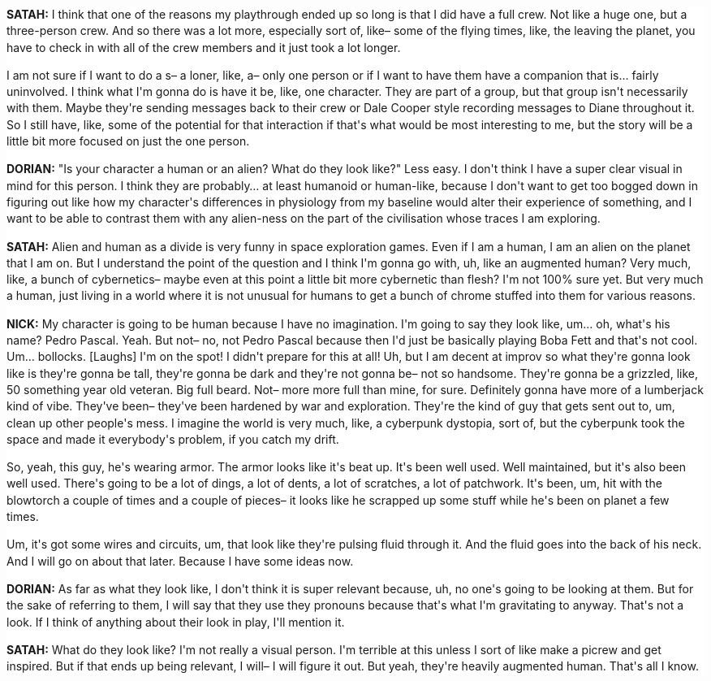 **SATAH:** I think that one of the reasons my playthrough ended up so long is that I did have a full crew. Not like a huge one, but a three-person crew. And so there was a lot more, especially sort of, like– some of the flying times, like, the leaving the planet, you have to check in with all of the crew members and it just took a lot longer.

I am not sure if I want to do a s– a loner, like, a– only one person or if I want to have them have a companion that is… fairly uninvolved. I think what I'm gonna do is have it be, like, one character. They are part of a group, but that group isn't necessarily with them. Maybe they're sending messages back to their crew or Dale Cooper style recording messages to Diane throughout it. So I still have, like, some of the potential for that interaction if that's what would be most interesting to me, but the story will be a little bit more focused on just the one person.

**DORIAN:** "Is your character a human or an alien? What do they look like?" Less easy. I don't think I have a super clear visual in mind for this person. I think they are probably… at least humanoid or human-like, because I don't want to get too bogged down in figuring out like how my character's differences in physiology from my baseline would alter their experience of something, and I want to be able to contrast them with any alien-ness on the part of the civilisation whose traces I am exploring.

**SATAH:** Alien and human as a divide is very funny in space exploration games. Even if I am a human, I am an alien on the planet that I am on. But I understand the point of the question and I think I'm gonna go with, uh, like an augmented human? Very much, like, a bunch of cybernetics– maybe even at this point a little bit more cybernetic than flesh? I'm not 100% sure yet. But very much a human, just living in a world where it is not unusual for humans to get a bunch of chrome stuffed into them for various reasons.

**NICK:** My character is going to be human because I have no imagination. I'm going to say they look like, um… oh, what's his name? Pedro Pascal. Yeah. But not– no, not Pedro Pascal because then I'd just be basically playing Boba Fett and that's not cool. Um… bollocks. \[Laughs\] I'm on the spot\! I didn't prepare for this at all\! Uh, but I am decent at improv so what they're gonna look like is they're gonna be tall, they're gonna be dark and they're not gonna be– not so handsome. They're gonna be a grizzled, like, 50 something year old veteran. Big full beard. Not– more more full than mine, for sure. Definitely gonna have more of a lumberjack kind of vibe. They've been– they've been hardened by war and exploration. They're the kind of guy that gets sent out to, um, clean up other people's mess. I imagine the world is very much, like, a cyberpunk dystopia, sort of, but the cyberpunk took the space and made it everybody's problem, if you catch my drift.

So, yeah, this guy, he's wearing armor. The armor looks like it's beat up. It's been well used. Well maintained, but it's also been well used. There's going to be a lot of dings, a lot of dents, a lot of scratches, a lot of patchwork. It's been, um, hit with the blowtorch a couple of times and a couple of pieces– it looks like he scrapped up some stuff while he's been on planet a few times.

Um, it's got some wires and circuits, um, that look like they're pulsing fluid through it. And the fluid goes into the back of his neck. And I will go on about that later. Because I have some ideas now.

**DORIAN:** As far as what they look like, I don't think it is super relevant because, uh, no one's going to be looking at them. But for the sake of referring to them, I will say that they use they pronouns because that's what I'm gravitating to anyway. That's not a look. If I think of anything about their look in play, I'll mention it.

**SATAH:** What do they look like? I'm not really a visual person. I'm terrible at this unless I sort of like make a picrew and get inspired. But if that ends up being relevant, I will– I will figure it out. But yeah, they're heavily augmented human. That's all I know.
